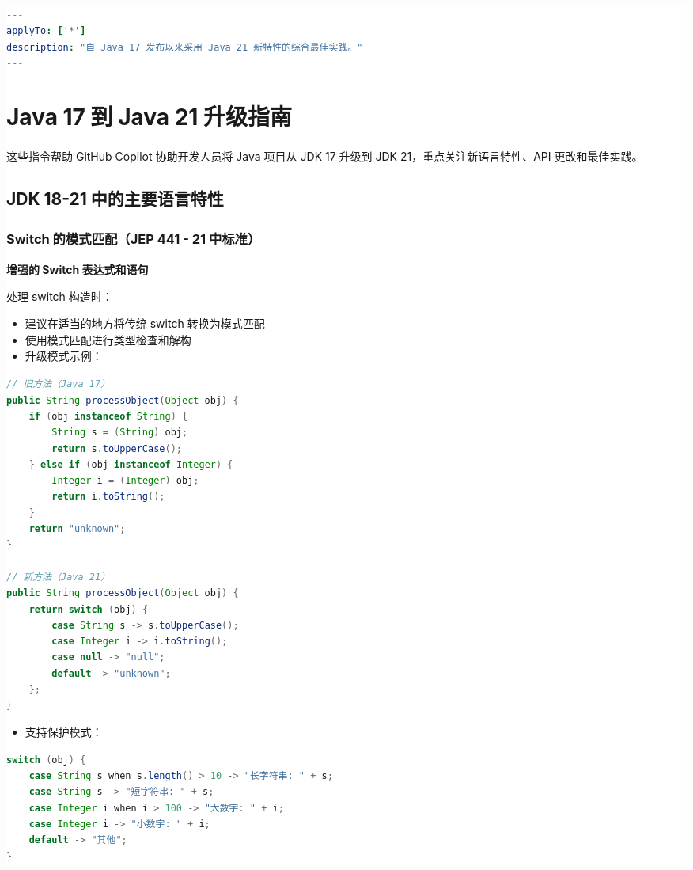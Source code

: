```yaml
---
applyTo: ['*']
description: "自 Java 17 发布以来采用 Java 21 新特性的综合最佳实践。"
---
```


# Java 17 到 Java 21 升级指南

这些指令帮助 GitHub Copilot 协助开发人员将 Java 项目从 JDK 17 升级到 JDK 21，重点关注新语言特性、API 更改和最佳实践。

## JDK 18-21 中的主要语言特性

### Switch 的模式匹配（JEP 441 - 21 中标准）

**增强的 Switch 表达式和语句**

处理 switch 构造时：
- 建议在适当的地方将传统 switch 转换为模式匹配
- 使用模式匹配进行类型检查和解构
- 升级模式示例：
```java
// 旧方法（Java 17）
public String processObject(Object obj) {
    if (obj instanceof String) {
        String s = (String) obj;
        return s.toUpperCase();
    } else if (obj instanceof Integer) {
        Integer i = (Integer) obj;
        return i.toString();
    }
    return "unknown";
}

// 新方法（Java 21）
public String processObject(Object obj) {
    return switch (obj) {
        case String s -> s.toUpperCase();
        case Integer i -> i.toString();
        case null -> "null";
        default -> "unknown";
    };
}
```

- 支持保护模式：
```java
switch (obj) {
    case String s when s.length() > 10 -> "长字符串: " + s;
    case String s -> "短字符串: " + s;
    case Integer i when i > 100 -> "大数字: " + i;
    case Integer i -> "小数字: " + i;
    default -> "其他";
}
```
